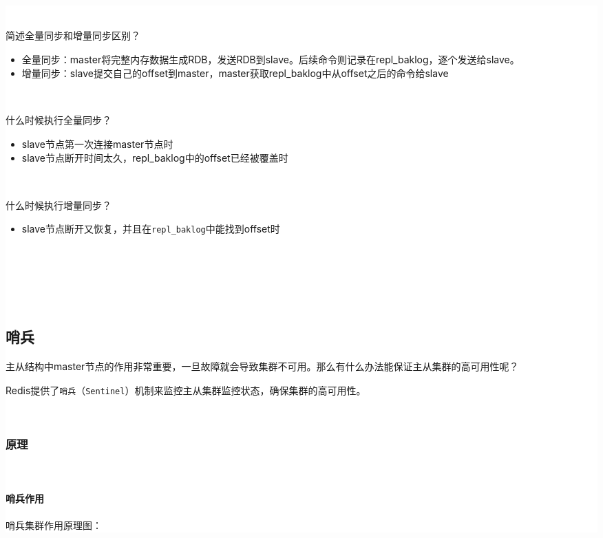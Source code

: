 ‍

简述全量同步和增量同步区别？

* 全量同步：master将完整内存数据生成RDB，发送RDB到slave。后续命令则记录在repl_baklog，逐个发送给slave。
* 增量同步：slave提交自己的offset到master，master获取repl_baklog中从offset之后的命令给slave

‍

什么时候执行全量同步？

* slave节点第一次连接master节点时
* slave节点断开时间太久，repl_baklog中的offset已经被覆盖时

‍

什么时候执行增量同步？

* slave节点断开又恢复，并且在`repl_baklog`​中能找到offset时

‍

‍

‍

## 哨兵

主从结构中master节点的作用非常重要，一旦故障就会导致集群不可用。那么有什么办法能保证主从集群的高可用性呢？

Redis提供了`哨兵`​（`Sentinel`​）机制来监控主从集群监控状态，确保集群的高可用性。

‍

### 原理

‍

#### 哨兵作用

哨兵集群作用原理图：
